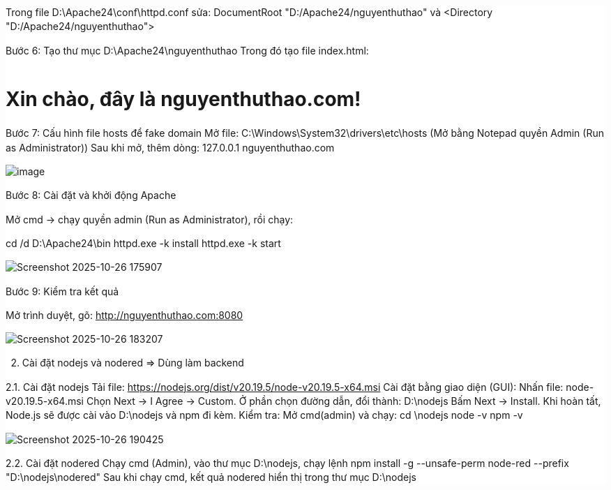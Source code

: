 Trong file D:\Apache24\conf\httpd.conf sửa: DocumentRoot "D:/Apache24/nguyenthuthao" và <Directory "D:/Apache24/nguyenthuthao">

Bước 6: Tạo thư mục D:\Apache24\nguyenthuthao
Trong đó tạo file index.html:

<!DOCTYPE html>
<html>
  <head><title>Trang web của Thảo</title></head>
  <body><h1>Xin chào, đây là nguyenthuthao.com!</h1></body>
</html>

Bước 7: Cấu hình file hosts để fake domain
Mở file: C:\Windows\System32\drivers\etc\hosts (Mở bằng Notepad quyền Admin (Run as Administrator))
Sau khi mở, thêm dòng: 127.0.0.1 nguyenthuthao.com

<img width="1295" height="1066" alt="image" src="https://github.com/user-attachments/assets/e58e0a61-957b-47b7-b7ac-d7f3089e4e36" />

Bước 8: Cài đặt và khởi động Apache

Mở cmd -> chạy quyền admin (Run as Administrator), rồi chạy:

cd /d D:\Apache24\bin
httpd.exe -k install
httpd.exe -k start

<img width="975" height="503" alt="Screenshot 2025-10-26 175907" src="https://github.com/user-attachments/assets/ae206a1e-b7b8-490c-bfd1-640665c780e0" />

Bước 9: Kiểm tra kết quả

Mở trình duyệt, gõ: http://nguyenthuthao.com:8080

<img width="1906" height="1072" alt="Screenshot 2025-10-26 183207" src="https://github.com/user-attachments/assets/24c3f90b-bcd9-46ef-9915-96713c7d1c4f" />

2. Cài đặt nodejs và nodered => Dùng làm backend
   
2.1. Cài đặt nodejs
Tải file: https://nodejs.org/dist/v20.19.5/node-v20.19.5-x64.msi
Cài đặt bằng giao diện (GUI):
Nhấn file: node-v20.19.5-x64.msi
Chọn Next → I Agree → Custom.
Ở phần chọn đường dẫn, đổi thành: D:\nodejs
Bấm Next → Install.
Khi hoàn tất, Node.js sẽ được cài vào D:\nodejs và npm đi kèm.
Kiểm tra: Mở cmd(admin) và chạy:
cd \nodejs
node -v
npm -v

<img width="980" height="506" alt="Screenshot 2025-10-26 190425" src="https://github.com/user-attachments/assets/0b4bca41-7f48-4b11-a586-032b639756d5" />

2.2. Cài đặt nodered
Chạy cmd (Admin), vào thư mục D:\nodejs, chạy lệnh npm install -g --unsafe-perm node-red --prefix "D:\nodejs\nodered"
Sau khi chạy cmd, kết quả nodered hiển thị trong thư mục D:\nodejs
